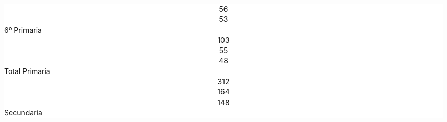 <div align="center">56</div>

</td>

<td>

<div align="center">53</div>

</td>

</tr>

<tr>

<td>6º Primaria</td>

<td>

<div align="center">103</div>

</td>

<td>

<div align="center">55</div>

</td>

<td>

<div align="center">48</div>

</td>

</tr>

<tr>

<td>Total Primaria</td>

<td>

<div align="center">312</div>

</td>

<td>

<div align="center">164</div>

</td>

<td>

<div align="center">148</div>

</td>

</tr>

<tr>

<td>Secundaria</td>

<td>
